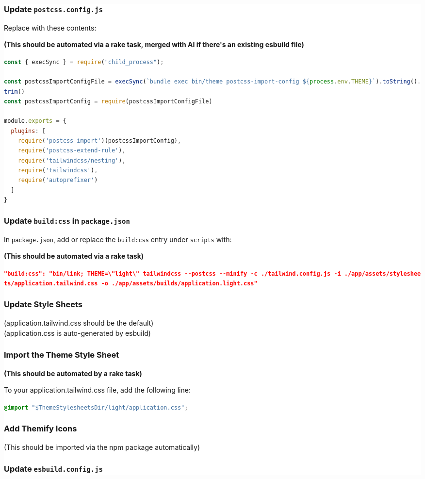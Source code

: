 ### Update `postcss.config.js`

Replace with these contents:

**(This should be automated via a rake task, merged with AI if there's an existing esbuild file)**

```js
const { execSync } = require("child_process");

const postcssImportConfigFile = execSync(`bundle exec bin/theme postcss-import-config ${process.env.THEME}`).toString().trim()
const postcssImportConfig = require(postcssImportConfigFile)

module.exports = {
  plugins: [
    require('postcss-import')(postcssImportConfig),
    require('postcss-extend-rule'),
    require('tailwindcss/nesting'),
    require('tailwindcss'),
    require('autoprefixer')
  ]
}
```

### Update `build:css` in `package.json`

In `package.json`, add or replace the `build:css` entry under `scripts` with:

**(This should be automated via a rake task)**

```json
"build:css": "bin/link; THEME=\"light\" tailwindcss --postcss --minify -c ./tailwind.config.js -i ./app/assets/stylesheets/application.tailwind.css -o ./app/assets/builds/application.light.css"
```

### Update Style Sheets

(application.tailwind.css should be the default)  
(application.css is auto-generated by esbuild)

### Import the Theme Style Sheet

**(This should be automated by a rake task)**

To your application.tailwind.css file, add the following line:

```css
@import "$ThemeStylesheetsDir/light/application.css";
```

### Add Themify Icons

(This should be imported via the npm package automatically)

### Update `esbuild.config.js`

